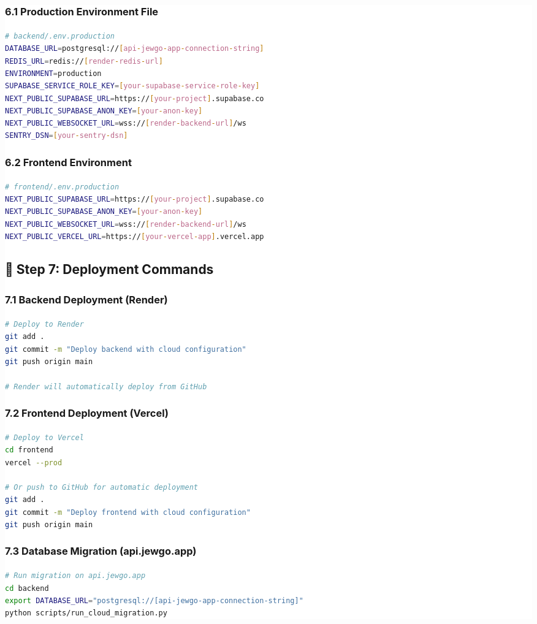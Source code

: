 ### **6.1 Production Environment File**
```bash
# backend/.env.production
DATABASE_URL=postgresql://[api-jewgo-app-connection-string]
REDIS_URL=redis://[render-redis-url]
ENVIRONMENT=production
SUPABASE_SERVICE_ROLE_KEY=[your-supabase-service-role-key]
NEXT_PUBLIC_SUPABASE_URL=https://[your-project].supabase.co
NEXT_PUBLIC_SUPABASE_ANON_KEY=[your-anon-key]
NEXT_PUBLIC_WEBSOCKET_URL=wss://[render-backend-url]/ws
SENTRY_DSN=[your-sentry-dsn]
```

### **6.2 Frontend Environment**
```bash
# frontend/.env.production
NEXT_PUBLIC_SUPABASE_URL=https://[your-project].supabase.co
NEXT_PUBLIC_SUPABASE_ANON_KEY=[your-anon-key]
NEXT_PUBLIC_WEBSOCKET_URL=wss://[render-backend-url]/ws
NEXT_PUBLIC_VERCEL_URL=https://[your-vercel-app].vercel.app
```

## 🔧 **Step 7: Deployment Commands**

### **7.1 Backend Deployment (Render)**
```bash
# Deploy to Render
git add .
git commit -m "Deploy backend with cloud configuration"
git push origin main

# Render will automatically deploy from GitHub
```

### **7.2 Frontend Deployment (Vercel)**
```bash
# Deploy to Vercel
cd frontend
vercel --prod

# Or push to GitHub for automatic deployment
git add .
git commit -m "Deploy frontend with cloud configuration"
git push origin main
```

### **7.3 Database Migration (api.jewgo.app)**
```bash
# Run migration on api.jewgo.app
cd backend
export DATABASE_URL="postgresql://[api-jewgo-app-connection-string]"
python scripts/run_cloud_migration.py
```
